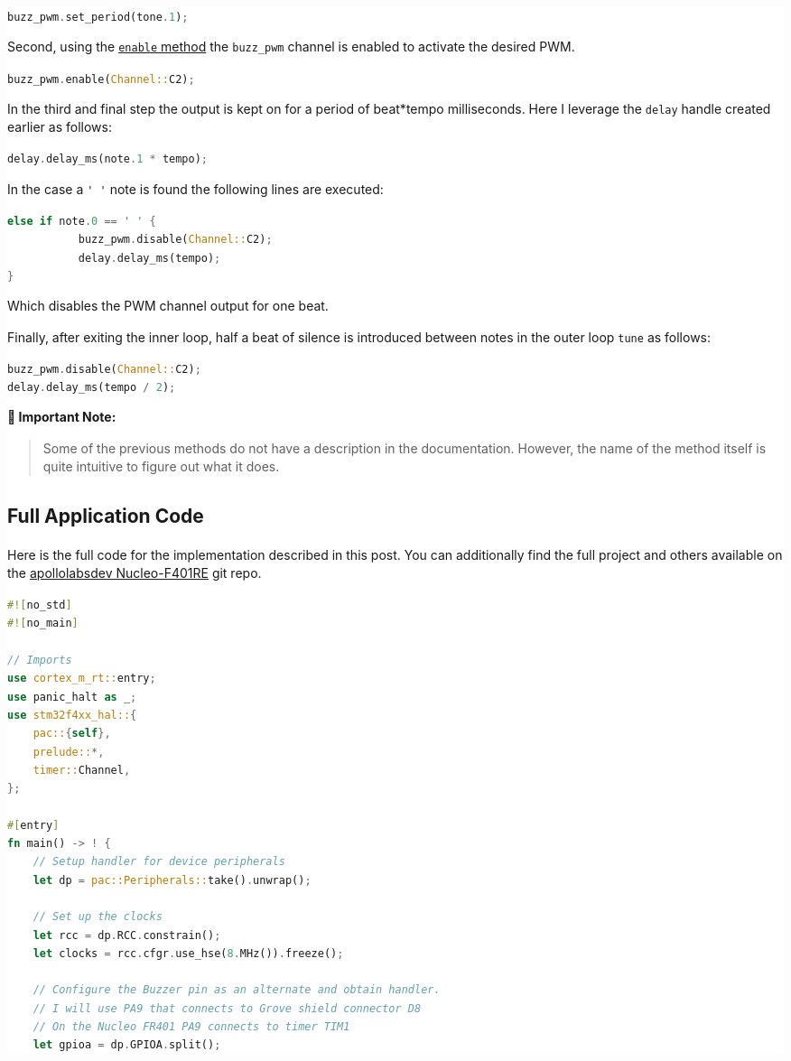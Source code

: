 ```rust 
buzz_pwm.set_period(tone.1);
```
Second, using the [`enable` method](https://docs.rs/stm32f4xx-hal/latest/stm32f4xx_hal/timer/pwm/struct.PwmHz.html#method.enable) the `buzz_pwm` channel is enabled to activate the desired PWM.

```rust
buzz_pwm.enable(Channel::C2);
```
In the third and final step the output is kept on for a period of beat*tempo milliseconds. Here I leverage the `delay` handle created earlier as follows:

```rust
delay.delay_ms(note.1 * tempo);
```
In the case a `' '` note is found the following lines are executed:

```rust
else if note.0 == ' ' {
           buzz_pwm.disable(Channel::C2);
           delay.delay_ms(tempo);
}
```
Which disables the PWM channel output for one beat.

Finally, after exiting the inner loop, half a beat of silence is introduced between notes in the outer loop `tune` as follows:

```rust
buzz_pwm.disable(Channel::C2);
delay.delay_ms(tempo / 2);
```

**🚨 Important Note:**
> Some of the previous methods do not have a description in the documentation. However, the name of the method itself is quite intuitive to figure out what it does.

## Full Application Code
Here is the full code for the implementation described in this post. You can additionally find the full project and others available on the [apollolabsdev Nucleo-F401RE](https://github.com/apollolabsdev/stm32-nucleo-f401re) git repo.


```rust
#![no_std]
#![no_main]

// Imports
use cortex_m_rt::entry;
use panic_halt as _;
use stm32f4xx_hal::{
    pac::{self},
    prelude::*,
    timer::Channel,
};

#[entry]
fn main() -> ! {
    // Setup handler for device peripherals
    let dp = pac::Peripherals::take().unwrap();

    // Set up the clocks
    let rcc = dp.RCC.constrain();
    let clocks = rcc.cfgr.use_hse(8.MHz()).freeze();

    // Configure the Buzzer pin as an alternate and obtain handler.
    // I will use PA9 that connects to Grove shield connector D8
    // On the Nucleo FR401 PA9 connects to timer TIM1
    let gpioa = dp.GPIOA.split();
```